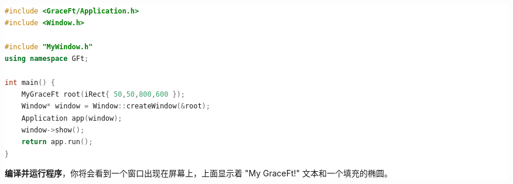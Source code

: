 ```cpp
#include <GraceFt/Application.h>
#include <Window.h>

#include "MyWindow.h"
using namespace GFt;

int main() {
    MyGraceFt root(iRect{ 50,50,800,600 });
    Window* window = Window::createWindow(&root);
    Application app(window);
    window->show();
    return app.run();
}
```
**编译并运行程序**，你将会看到一个窗口出现在屏幕上，上面显示着 "My GraceFt!" 文本和一个填充的椭圆。
